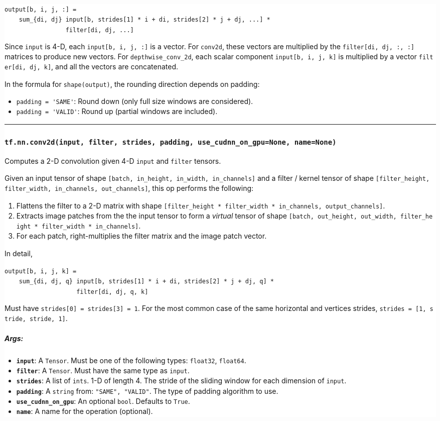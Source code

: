     output[b, i, j, :] =
        sum_{di, dj} input[b, strides[1] * i + di, strides[2] * j + dj, ...] *
                     filter[di, dj, ...]

Since `input` is 4-D, each `input[b, i, j, :]` is a vector.  For `conv2d`, these
vectors are multiplied by the `filter[di, dj, :, :]` matrices to produce new
vectors.  For `depthwise_conv_2d`, each scalar component `input[b, i, j, k]`
is multiplied by a vector `filter[di, dj, k]`, and all the vectors are
concatenated.

In the formula for `shape(output)`, the rounding direction depends on padding:

* `padding = 'SAME'`: Round down (only full size windows are considered).
* `padding = 'VALID'`: Round up (partial windows are included).

- - -

### `tf.nn.conv2d(input, filter, strides, padding, use_cudnn_on_gpu=None, name=None)` <a class="md-anchor" id="conv2d"></a>

Computes a 2-D convolution given 4-D `input` and `filter` tensors.

Given an input tensor of shape `[batch, in_height, in_width, in_channels]`
and a filter / kernel tensor of shape
`[filter_height, filter_width, in_channels, out_channels]`, this op
performs the following:

1. Flattens the filter to a 2-D matrix with shape
   `[filter_height * filter_width * in_channels, output_channels]`.
2. Extracts image patches from the the input tensor to form a *virtual*
   tensor of shape `[batch, out_height, out_width,
   filter_height * filter_width * in_channels]`.
3. For each patch, right-multiplies the filter matrix and the image patch
   vector.

In detail,

    output[b, i, j, k] =
        sum_{di, dj, q} input[b, strides[1] * i + di, strides[2] * j + dj, q] *
                        filter[di, dj, q, k]

Must have `strides[0] = strides[3] = 1`.  For the most common case of the same
horizontal and vertices strides, `strides = [1, stride, stride, 1]`.

##### Args: <a class="md-anchor" id="AUTOGENERATED-args-"></a>


*  <b>`input`</b>: A `Tensor`. Must be one of the following types: `float32`, `float64`.
*  <b>`filter`</b>: A `Tensor`. Must have the same type as `input`.
*  <b>`strides`</b>: A list of `ints`.
    1-D of length 4.  The stride of the sliding window for each dimension
    of `input`.
*  <b>`padding`</b>: A `string` from: `"SAME", "VALID"`.
    The type of padding algorithm to use.
*  <b>`use_cudnn_on_gpu`</b>: An optional `bool`. Defaults to `True`.
*  <b>`name`</b>: A name for the operation (optional).
